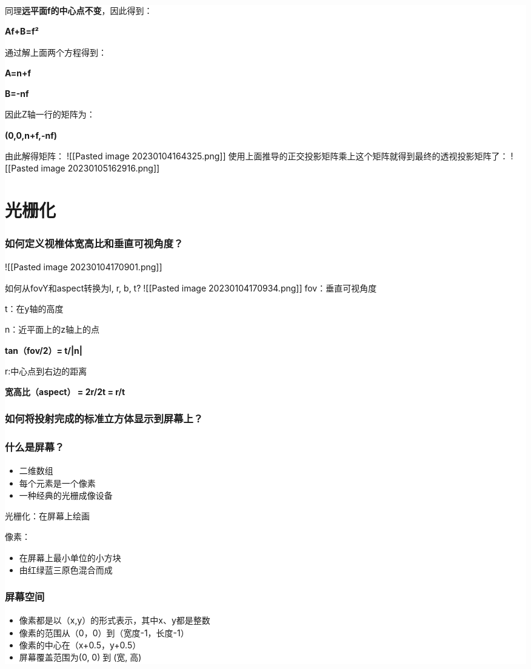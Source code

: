 同理**远平面f的中心点不变**，因此得到：

**Af+B=f²**

通过解上面两个方程得到：

**A=n+f**

**B=-nf**

因此Z轴一行的矩阵为：

**(0,0,n+f,-nf)**

由此解得矩阵：
![[Pasted image 20230104164325.png]]
使用上面推导的正交投影矩阵乘上这个矩阵就得到最终的透视投影矩阵了：
![[Pasted image 20230105162916.png]]
# 光栅化
### 如何定义视椎体宽高比和垂直可视角度？
![[Pasted image 20230104170901.png]]

如何从fovY和aspect转换为l, r, b, t?
![[Pasted image 20230104170934.png]]
fov：垂直可视角度

t：在y轴的高度

n：近平面上的z轴上的点

**tan（fov/2）= t/|n|**

r:中心点到右边的距离

**宽高比（aspect） = 2r/2t = r/t**

### 如何将投射完成的标准立方体显示到屏幕上？

### 什么是屏幕？
-   二维数组
-   每个元素是一个像素
-   一种经典的光栅成像设备

光栅化：在屏幕上绘画

像素：

-   在屏幕上最小单位的小方块
-   由红绿蓝三原色混合而成

### 屏幕空间

-   像素都是以（x,y）的形式表示，其中x、y都是整数
-   像素的范围从（0，0）到（宽度-1，长度-1）
-   像素的中心在（x+0.5，y+0.5）
-   屏幕覆盖范围为(0, 0) 到 (宽, 高)
